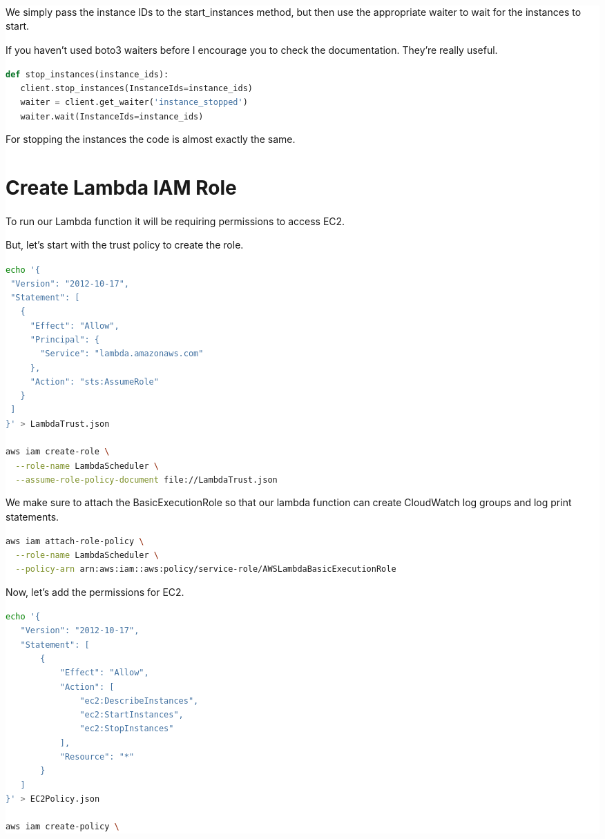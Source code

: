We simply pass the instance IDs to the start_instances method, but then use the appropriate waiter to wait for the instances to start.

If you haven’t used boto3 waiters before I encourage you to check the documentation. They’re really useful.

```python
def stop_instances(instance_ids):
   client.stop_instances(InstanceIds=instance_ids)
   waiter = client.get_waiter('instance_stopped')
   waiter.wait(InstanceIds=instance_ids)
```

For stopping the instances the code is almost exactly the same.

# Create Lambda IAM Role

To run our Lambda function it will be requiring permissions to access EC2.

But, let’s start with the trust policy to create the role.

```bash
echo '{
 "Version": "2012-10-17",
 "Statement": [
   {
     "Effect": "Allow",
     "Principal": {
       "Service": "lambda.amazonaws.com"
     },
     "Action": "sts:AssumeRole"
   }
 ]
}' > LambdaTrust.json

aws iam create-role \
  --role-name LambdaScheduler \
  --assume-role-policy-document file://LambdaTrust.json
```

We make sure to attach the BasicExecutionRole so that our lambda function can create CloudWatch log groups and log print statements.

```bash
aws iam attach-role-policy \
  --role-name LambdaScheduler \
  --policy-arn arn:aws:iam::aws:policy/service-role/AWSLambdaBasicExecutionRole
```

Now, let’s add the permissions for EC2.

```bash
echo '{
   "Version": "2012-10-17",
   "Statement": [
       {
           "Effect": "Allow",
           "Action": [
               "ec2:DescribeInstances",
               "ec2:StartInstances",
               "ec2:StopInstances"
           ],
           "Resource": "*"
       }
   ]
}' > EC2Policy.json

aws iam create-policy \
```